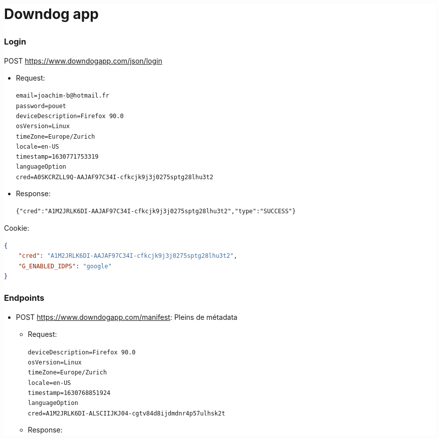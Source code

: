 # Downdog app

### Login

POST https://www.downdogapp.com/json/login

* Request:
  
  ```
  email=joachim-b@hotmail.fr
  password=pouet
  deviceDescription=Firefox 90.0
  osVersion=Linux
  timeZone=Europe/Zurich
  locale=en-US
  timestamp=1630771753319
  languageOption
  cred=A0SKCRZLL9Q-AAJAF97C34I-cfkcjk9j3j0275sptg28lhu3t2
  ```

* Response:
  
  ```
  {"cred":"A1M2JRLK6DI-AAJAF97C34I-cfkcjk9j3j0275sptg28lhu3t2","type":"SUCCESS"}
  ```

Cookie:

```json
{
    "cred": "A1M2JRLK6DI-AAJAF97C34I-cfkcjk9j3j0275sptg28lhu3t2",
    "G_ENABLED_IDPS": "google"
}
```

### Endpoints

* POST https://www.downdogapp.com/manifest: Pleins de métadata
  
  * Request: 
    
    ```
    deviceDescription=Firefox 90.0
    osVersion=Linux
    timeZone=Europe/Zurich
    locale=en-US
    timestamp=1630768851924
    languageOption
    cred=A1M2JRLK6DI-ALSCIIJKJ04-cgtv84d8ijdmdnr4p57ulhsk2t
    ```
  
  * Response:
    
    ```
    
    ```
